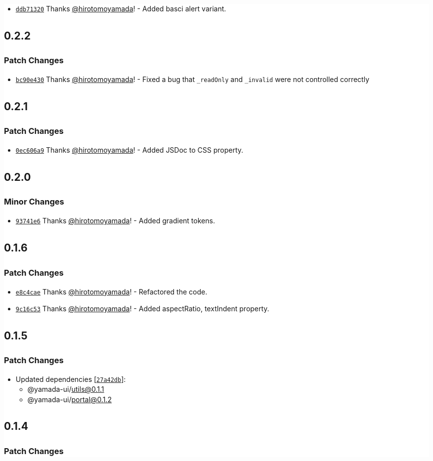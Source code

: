 - [`ddb71320`](https://github.com/hirotomoyamada/yamada-ui/commit/ddb71320c504386e99b9bb76f71d23ae6552547a) Thanks [@hirotomoyamada](https://github.com/hirotomoyamada)! - Added basci alert variant.

## 0.2.2

### Patch Changes

- [`bc90e430`](https://github.com/hirotomoyamada/yamada-ui/commit/bc90e4300e10eba6635e5decfdf0e624422a916c) Thanks [@hirotomoyamada](https://github.com/hirotomoyamada)! - Fixed a bug that `_readOnly` and `_invalid` were not controlled correctly

## 0.2.1

### Patch Changes

- [`0ec606a9`](https://github.com/hirotomoyamada/yamada-ui/commit/0ec606a9960924b50b4f9f3e683b4e8d168d25f7) Thanks [@hirotomoyamada](https://github.com/hirotomoyamada)! - Added JSDoc to CSS property.

## 0.2.0

### Minor Changes

- [`93741e6`](https://github.com/hirotomoyamada/yamada-ui/commit/93741e682f83d7cf954443f341543632f81696f4) Thanks [@hirotomoyamada](https://github.com/hirotomoyamada)! - Added gradient tokens.

## 0.1.6

### Patch Changes

- [`e8c4cae`](https://github.com/hirotomoyamada/yamada-ui/commit/e8c4cae22de22c1574773fda1d0919ea73decbef) Thanks [@hirotomoyamada](https://github.com/hirotomoyamada)! - Refactored the code.

- [`9c16c53`](https://github.com/hirotomoyamada/yamada-ui/commit/9c16c53d50a1df576eb3e86a2b2ffc75edb52b6f) Thanks [@hirotomoyamada](https://github.com/hirotomoyamada)! - Added aspectRatio, textIndent property.

## 0.1.5

### Patch Changes

- Updated dependencies [[`27a42db`](https://github.com/hirotomoyamada/yamada-ui/commit/27a42db9e1b194b87b7358440bb1964a643887c2)]:
  - @yamada-ui/utils@0.1.1
  - @yamada-ui/portal@0.1.2

## 0.1.4

### Patch Changes
